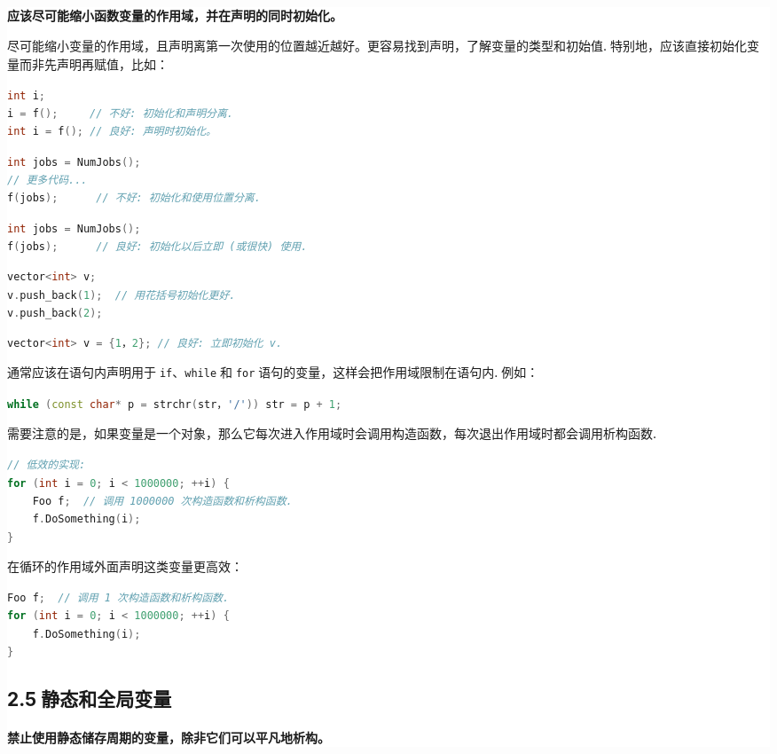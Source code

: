**应该尽可能缩小函数变量的作用域，并在声明的同时初始化。**

尽可能缩小变量的作用域，且声明离第一次使用的位置越近越好。更容易找到声明，了解变量的类型和初始值. 特别地，应该直接初始化变量而非先声明再赋值，比如：

```c++
int i;
i = f();     // 不好: 初始化和声明分离.
int i = f(); // 良好: 声明时初始化。
```

```C++
int jobs = NumJobs();
// 更多代码...
f(jobs);      // 不好: 初始化和使用位置分离.
```

```C++
int jobs = NumJobs();
f(jobs);      // 良好: 初始化以后立即 (或很快) 使用.
```

```C++
vector<int> v;
v.push_back(1);  // 用花括号初始化更好.
v.push_back(2);
```

```C++
vector<int> v = {1，2}; // 良好: 立即初始化 v.
```

通常应该在语句内声明用于 `if`、`while` 和 `for` 语句的变量，这样会把作用域限制在语句内. 例如：

```c++
while (const char* p = strchr(str，'/')) str = p + 1;
```

需要注意的是，如果变量是一个对象，那么它每次进入作用域时会调用构造函数，每次退出作用域时都会调用析构函数.

```C++
// 低效的实现:
for (int i = 0; i < 1000000; ++i) {
    Foo f;  // 调用 1000000 次构造函数和析构函数.
    f.DoSomething(i);
}
```

在循环的作用域外面声明这类变量更高效：

```C++
Foo f;  // 调用 1 次构造函数和析构函数.
for (int i = 0; i < 1000000; ++i) {
    f.DoSomething(i);
}
```

## 2.5 静态和全局变量

**禁止使用静态储存周期的变量，除非它们可以平凡地析构。**

